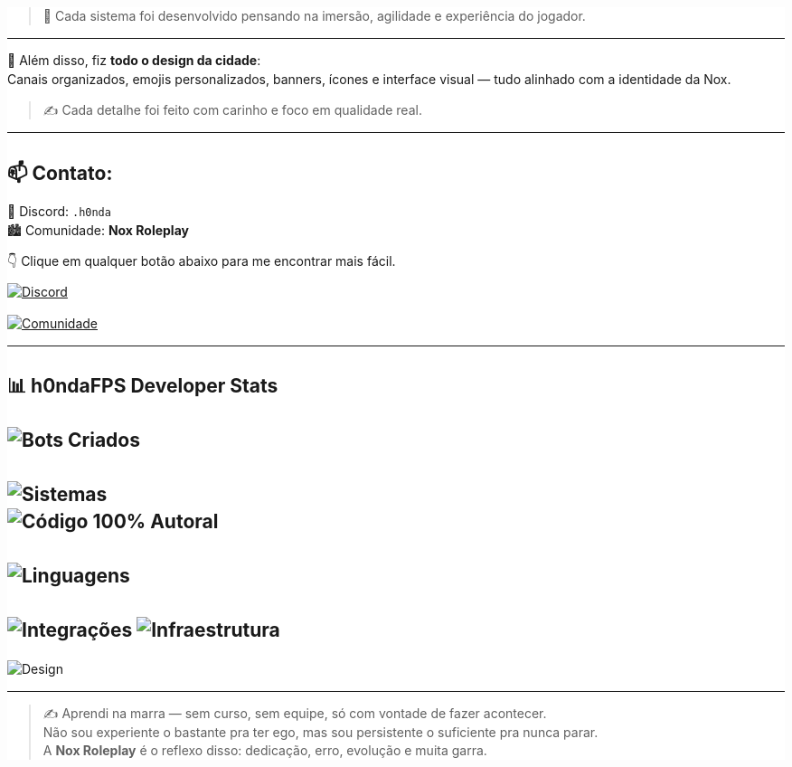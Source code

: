 > 🧠 Cada sistema foi desenvolvido pensando na imersão, agilidade e experiência do jogador.

---

🎨 Além disso, fiz **todo o design da cidade**:  
Canais organizados, emojis personalizados, banners, ícones e interface visual — tudo alinhado com a identidade da Nox.

> ✍️ Cada detalhe foi feito com carinho e foco em qualidade real.

---

## 📫 Contato:

📩 Discord: `.h0nda`  
🏙️ Comunidade: **Nox Roleplay**  

👇 Clique em qualquer botão abaixo para me encontrar mais fácil.

[![Discord](https://img.shields.io/badge/Discord-5865F2?style=for-the-badge&logo=discord&logoColor=white)](https://discord.com/users/927325784077652039)

[![Comunidade](https://img.shields.io/badge/Nox%20Roleplay-ffffff?style=for-the-badge&logo=city&logoColor=white)](https://discord.gg/nSmFaFUtNB)

---

## 📊 h0ndaFPS Developer Stats

![Bots Criados](https://img.shields.io/badge/Bots%20Discord-5%2B%20(Ticket%2C%20Vendas%2C%20Denúncia%2C%20Auth%2C%20Comunidade)-blueviolet?style=for-the-badge&logo=discord)
---
![Sistemas](https://img.shields.io/badge/Sistemas%20-10%2B%20-9cf?style=for-the-badge&logo=lua)  
![Código 100% Autoral](https://img.shields.io/badge/Códigos-100%25%20Autorais-brightgreen?style=for-the-badge&logo=codeberg)
---
![Linguagens](https://img.shields.io/badge/Linguagens-3%2B%20(Lua%2C%20Node.js%2C%20JavaScript)-yellow?style=for-the-badge&logo=javascript)
---
![Integrações](https://img.shields.io/badge/Integrações-Mercado%20Pago%2C%20Webhook%2C%20Discord%20API-5865F2?style=for-the-badge&logo=webhook)
![Infraestrutura](https://img.shields.io/badge/Infraestrutura-HeidiSQL%2C%20MySQL%2C%20SQLiteStudio%2C%20NGX%2C%20PM2%2C%20Node.js-blue?style=for-the-badge&logo=mysql)
---
![Design](https://img.shields.io/badge/UI%2FUX-Design%20exclusivo%20para%20a%20Nox%20Roleplay-ff69b4?style=for-the-badge&logo=adobe)



---

> ✍️ Aprendi na marra — sem curso, sem equipe, só com vontade de fazer acontecer.  
> Não sou experiente o bastante pra ter ego, mas sou persistente o suficiente pra nunca parar.  
> A **Nox Roleplay** é o reflexo disso: dedicação, erro, evolução e muita garra.

